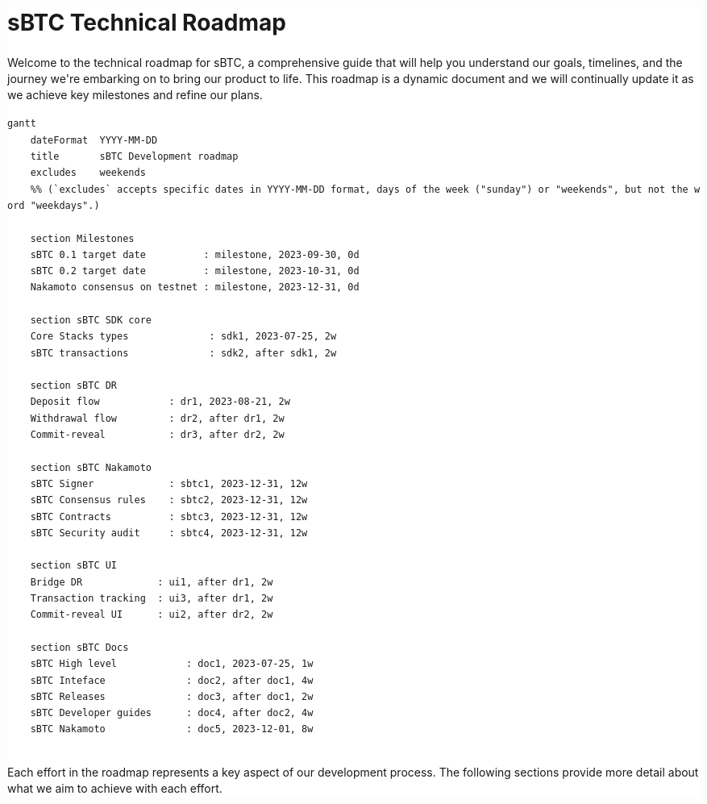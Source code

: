 # sBTC Technical Roadmap
Welcome to the technical roadmap for sBTC, a comprehensive guide that will help you understand our goals, timelines, and the journey we're embarking on to bring our product to life. This roadmap is a dynamic document and we will continually update it as we achieve key milestones and refine our plans.


```mermaid
gantt
    dateFormat  YYYY-MM-DD
    title       sBTC Development roadmap
    excludes    weekends
    %% (`excludes` accepts specific dates in YYYY-MM-DD format, days of the week ("sunday") or "weekends", but not the word "weekdays".)

    section Milestones
    sBTC 0.1 target date          : milestone, 2023-09-30, 0d
    sBTC 0.2 target date          : milestone, 2023-10-31, 0d
    Nakamoto consensus on testnet : milestone, 2023-12-31, 0d

    section sBTC SDK core
    Core Stacks types              : sdk1, 2023-07-25, 2w
    sBTC transactions              : sdk2, after sdk1, 2w

    section sBTC DR
    Deposit flow            : dr1, 2023-08-21, 2w
    Withdrawal flow         : dr2, after dr1, 2w
    Commit-reveal           : dr3, after dr2, 2w

    section sBTC Nakamoto
    sBTC Signer             : sbtc1, 2023-12-31, 12w
    sBTC Consensus rules    : sbtc2, 2023-12-31, 12w
    sBTC Contracts          : sbtc3, 2023-12-31, 12w
    sBTC Security audit     : sbtc4, 2023-12-31, 12w

    section sBTC UI
    Bridge DR             : ui1, after dr1, 2w
    Transaction tracking  : ui3, after dr1, 2w
    Commit-reveal UI      : ui2, after dr2, 2w

    section sBTC Docs
    sBTC High level            : doc1, 2023-07-25, 1w
    sBTC Inteface              : doc2, after doc1, 4w
    sBTC Releases              : doc3, after doc1, 2w
    sBTC Developer guides      : doc4, after doc2, 4w
    sBTC Nakamoto              : doc5, 2023-12-01, 8w
  
```

Each effort in the roadmap represents a key aspect of our development process. The following sections provide more detail about what we aim to achieve with each effort.
